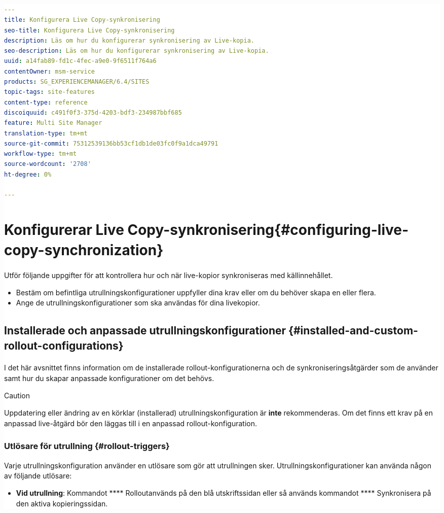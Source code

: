 ```yaml
---
title: Konfigurera Live Copy-synkronisering
seo-title: Konfigurera Live Copy-synkronisering
description: Läs om hur du konfigurerar synkronisering av Live-kopia.
seo-description: Läs om hur du konfigurerar synkronisering av Live-kopia.
uuid: a14fab89-fd1c-4fec-a9e0-9f6511f764a6
contentOwner: msm-service
products: SG_EXPERIENCEMANAGER/6.4/SITES
topic-tags: site-features
content-type: reference
discoiquuid: c491f0f3-375d-4203-bdf3-234987bbf685
feature: Multi Site Manager
translation-type: tm+mt
source-git-commit: 75312539136bb53cf1db1de03fc0f9a1dca49791
workflow-type: tm+mt
source-wordcount: '2708'
ht-degree: 0%

---
```



# Konfigurerar Live Copy-synkronisering{#configuring-live-copy-synchronization}

Utför följande uppgifter för att kontrollera hur och när live-kopior synkroniseras med källinnehållet.

* Bestäm om befintliga utrullningskonfigurationer uppfyller dina krav eller om du behöver skapa en eller flera.
* Ange de utrullningskonfigurationer som ska användas för dina livekopior.

## Installerade och anpassade utrullningskonfigurationer {#installed-and-custom-rollout-configurations}

I det här avsnittet finns information om de installerade rollout-konfigurationerna och de synkroniseringsåtgärder som de använder samt hur du skapar anpassade konfigurationer om det behövs.

>[!CAUTION]
>
>Uppdatering eller ändring av en körklar (installerad) utrullningskonfiguration är **inte** rekommenderas. Om det finns ett krav på en anpassad live-åtgärd bör den läggas till i en anpassad rollout-konfiguration.

### Utlösare för utrullning {#rollout-triggers}

Varje utrullningskonfiguration använder en utlösare som gör att utrullningen sker. Utrullningskonfigurationer kan använda någon av följande utlösare:

* **Vid utrullning**: Kommandot  **** Rolloutanvänds på den blå utskriftssidan eller så används kommandot  **** Synkronisera på den aktiva kopieringssidan.

